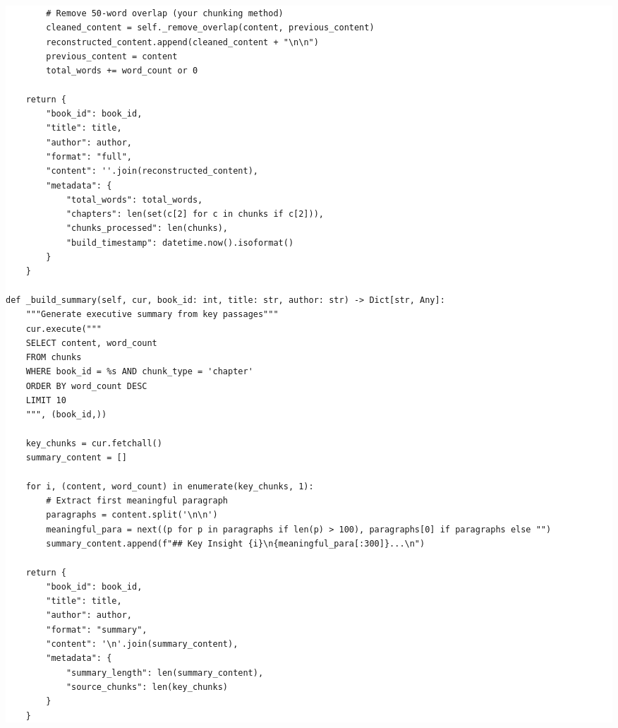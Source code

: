             # Remove 50-word overlap (your chunking method)
            cleaned_content = self._remove_overlap(content, previous_content)
            reconstructed_content.append(cleaned_content + "\n\n")
            previous_content = content
            total_words += word_count or 0
        
        return {
            "book_id": book_id,
            "title": title,
            "author": author,
            "format": "full",
            "content": ''.join(reconstructed_content),
            "metadata": {
                "total_words": total_words,
                "chapters": len(set(c[2] for c in chunks if c[2])),
                "chunks_processed": len(chunks),
                "build_timestamp": datetime.now().isoformat()
            }
        }
    
    def _build_summary(self, cur, book_id: int, title: str, author: str) -> Dict[str, Any]:
        """Generate executive summary from key passages"""
        cur.execute("""
        SELECT content, word_count
        FROM chunks 
        WHERE book_id = %s AND chunk_type = 'chapter'
        ORDER BY word_count DESC
        LIMIT 10
        """, (book_id,))
        
        key_chunks = cur.fetchall()
        summary_content = []
        
        for i, (content, word_count) in enumerate(key_chunks, 1):
            # Extract first meaningful paragraph
            paragraphs = content.split('\n\n')
            meaningful_para = next((p for p in paragraphs if len(p) > 100), paragraphs[0] if paragraphs else "")
            summary_content.append(f"## Key Insight {i}\n{meaningful_para[:300]}...\n")
        
        return {
            "book_id": book_id,
            "title": title,
            "author": author,
            "format": "summary",
            "content": '\n'.join(summary_content),
            "metadata": {
                "summary_length": len(summary_content),
                "source_chunks": len(key_chunks)
            }
        }
    